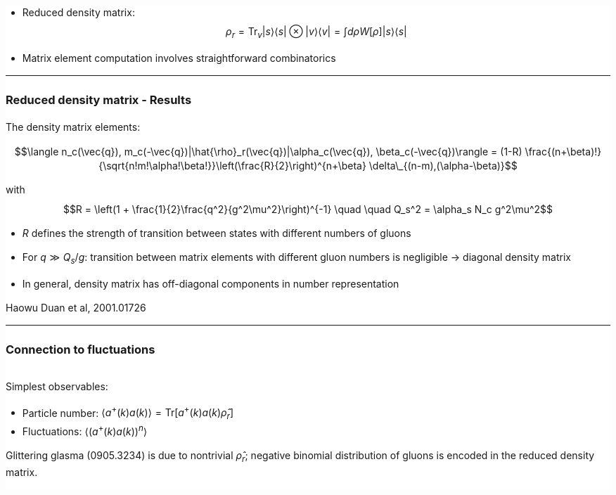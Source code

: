 - Reduced density matrix:
  $$\rho_r = \mathrm{Tr}_v |s\rangle\langle s| \otimes |v\rangle\langle v| = \int d\rho  W[\rho]  |s\rangle\langle s|$$

- Matrix element computation involves straightforward combinatorics

---

### Reduced density matrix - Results

The density matrix elements:

$$\langle n_c(\vec{q}), m_c(-\vec{q})|\hat{\rho}_r(\vec{q})|\alpha_c(\vec{q}), \beta_c(-\vec{q})\rangle = (1-R) \frac{(n+\beta)!}{\sqrt{n!m!\alpha!\beta!}}\left(\frac{R}{2}\right)^{n+\beta} \delta\_{(n-m),(\alpha-\beta)}$$

with
$$R = \left(1 + \frac{1}{2}\frac{q^2}{g^2\mu^2}\right)^{-1} \quad \quad Q_s^2 = \alpha_s N_c g^2\mu^2$$

- $R$ defines the strength of transition between states with different numbers of gluons

- For $q \gg Q_s/g$: transition between matrix elements with different gluon numbers is negligible → diagonal density matrix

- In general, density matrix has off-diagonal components in number representation

<div class="cite">
Haowu Duan et al, 2001.01726
</div>

---

### Connection to fluctuations

<div class="columns">
<div class="column">

Simplest observables:

- Particle number: $\langle a^+(k)a(k)\rangle = \mathrm{Tr}[a^+(k)a(k)\hat{\rho}_r]$
- Fluctuations: $\langle(a^+(k)a(k))^n\rangle$

Glittering glasma (0905.3234) is due to nontrivial $\hat{\rho}_r$; negative binomial distribution of gluons is encoded in the reduced density matrix.

</div>
<div class="column">
